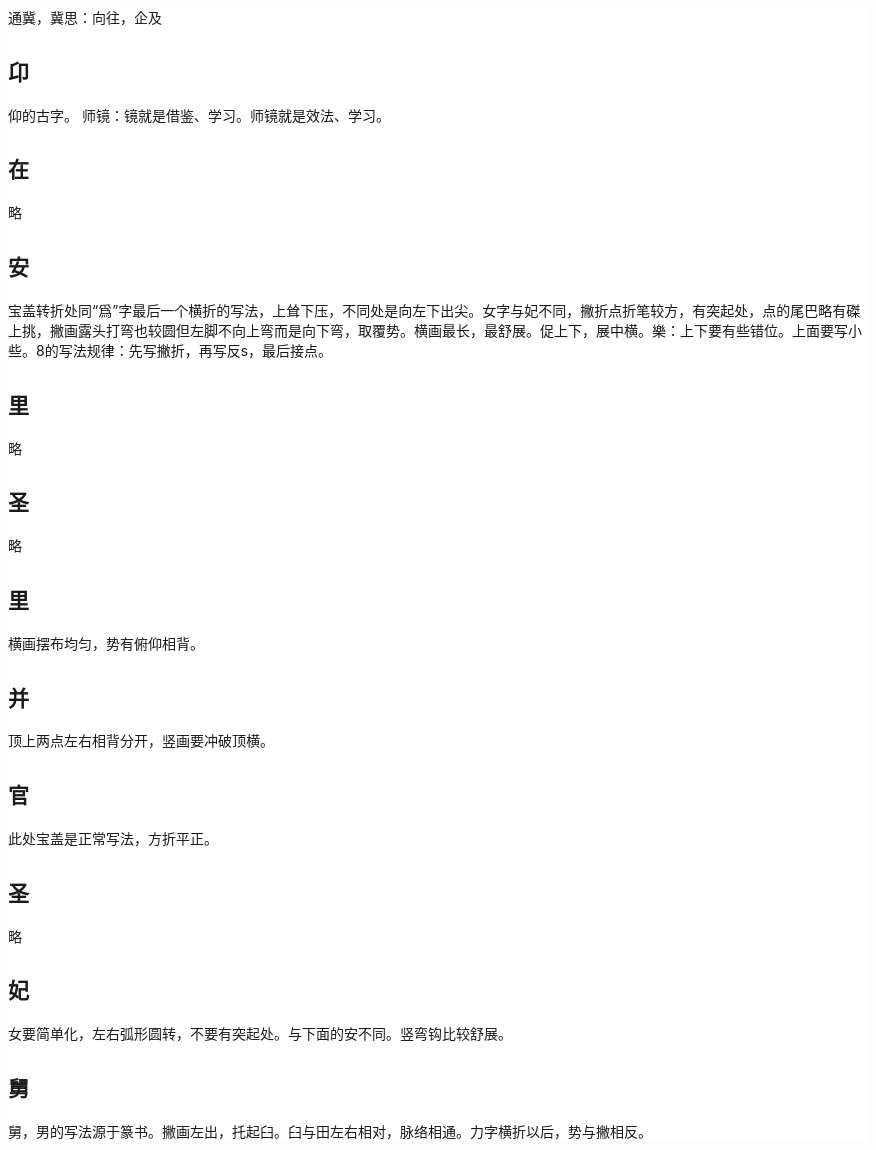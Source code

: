 通冀，冀思：向往，企及

## 卬

仰的古字。
师镜：镜就是借鉴、学习。师镜就是效法、学习。



## 在

略

## 安

宝盖转折处同“爲”字最后一个横折的写法，上耸下压，不同处是向左下出尖。女字与妃不同，撇折点折笔较方，有突起处，点的尾巴略有磔上挑，撇画露头打弯也较圆但左脚不向上弯而是向下弯，取覆势。横画最长，最舒展。促上下，展中横。樂：上下要有些错位。上面要写小些。8的写法规律：先写撇折，再写反s，最后接点。

## 里

略

## 圣

略

## 里

横画摆布均匀，势有俯仰相背。

## 并

顶上两点左右相背分开，竖画要冲破顶横。

## 官

此处宝盖是正常写法，方折平正。

## 圣

略

## 妃

女要简单化，左右弧形圆转，不要有突起处。与下面的安不同。竖弯钩比较舒展。

## 舅

舅，男的写法源于篆书。撇画左出，托起臼。臼与田左右相对，脉络相通。力字横折以后，势与撇相反。
